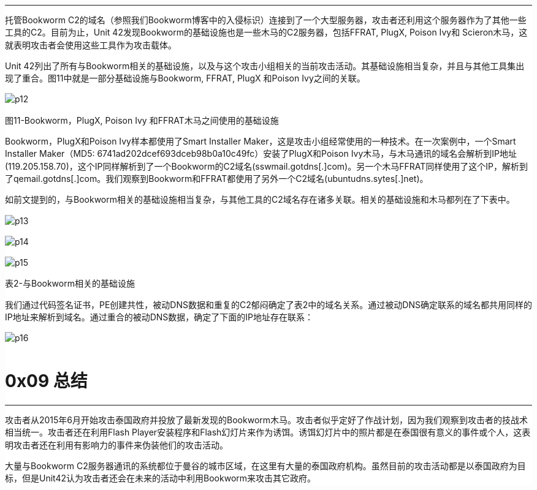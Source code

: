 * * *

托管Bookworm C2的域名（参照我们Bookworm博客中的入侵标识）连接到了一个大型服务器，攻击者还利用这个服务器作为了其他一些工具的C2。目前为止，Unit 42发现Bookworm的基础设施也是一些木马的C2服务器，包括FFRAT, PlugX, Poison Ivy和 Scieron木马，这就表明攻击者会使用这些工具作为攻击载体。

Unit 42列出了所有与Bookworm相关的基础设施，以及与这个攻击小组相关的当前攻击活动。其基础设施相当复杂，并且与其他工具集出现了重合。图11中就是一部分基础设施与Bookworm, FFRAT, PlugX 和Poison Ivy之间的关联。

![p12](http://drops.javaweb.org/uploads/images/63e0d2b7bc8caa6af9c32d672d23270fb60add40.jpg)

图11-Bookworm，PlugX, Poison Ivy 和FFRAT木马之间使用的基础设施

Bookworm，PlugX和Poison Ivy样本都使用了Smart Installer Maker，这是攻击小组经常使用的一种技术。在一次案例中，一个Smart Installer Maker（MD5: 6741ad202dcef693dceb98b0a10c49fc）安装了PlugX和Poison Ivy木马，与木马通讯的域名会解析到IP地址(119.205.158.70)，这个IP同样解析到了一个Bookworm的C2域名(sswmail.gotdns[.]com)。另一个木马FFRAT同样使用了这个IP，解析到了qemail.gotdns[.]com。我们观察到Bookworm和FFRAT都使用了另外一个C2域名(ubuntudns.sytes[.]net)。

如前文提到的，与Bookworm相关的基础设施相当复杂，与其他工具的C2域名存在诸多关联。相关的基础设施和木马都列在了下表中。

![p13](http://drops.javaweb.org/uploads/images/3d6b3c8a6dddda722143b51adc70e339021ff3b9.jpg)

![p14](http://drops.javaweb.org/uploads/images/4626e363e631866b3b1ba98f9e29f6c8cf63987b.jpg)

![p15](http://drops.javaweb.org/uploads/images/4ae48258830e429495d8f5eca3d7b2fe0f1c5416.jpg)

表2-与Bookworm相关的基础设施

我们通过代码签名证书，PE创建共性，被动DNS数据和重复的C2郁闷确定了表2中的域名关系。通过被动DNS确定联系的域名都共用同样的IP地址来解析到域名。通过重合的被动DNS数据，确定了下面的IP地址存在联系：

![p16](http://drops.javaweb.org/uploads/images/654580a1bacf781fcf1f2e1ec1410f1f8c4cde53.jpg)

0x09 总结
=======

* * *

攻击者从2015年6月开始攻击泰国政府并投放了最新发现的Bookworm木马。攻击者似乎定好了作战计划，因为我们观察到攻击者的技战术相当统一。攻击者还在利用Flash Player安装程序和Flash幻灯片来作为诱饵。诱饵幻灯片中的照片都是在泰国很有意义的事件或个人，这表明攻击者还在利用有影响力的事件来伪装他们的攻击活动。

大量与Bookworm C2服务器通讯的系统都位于曼谷的城市区域，在这里有大量的泰国政府机构。虽然目前的攻击活动都是以泰国政府为目标，但是Unit42认为攻击者还会在未来的活动中利用Bookworm来攻击其它政府。